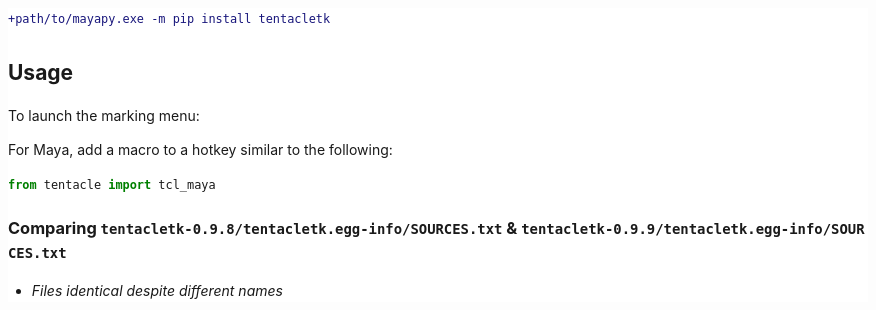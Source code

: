 ```diff
+path/to/mayapy.exe -m pip install tentacletk
 ```
 ## Usage
 To launch the marking menu:
 
 For Maya, add a macro to a hotkey similar to the following:
 ```python
 from tentacle import tcl_maya
```

### Comparing `tentacletk-0.9.8/tentacletk.egg-info/SOURCES.txt` & `tentacletk-0.9.9/tentacletk.egg-info/SOURCES.txt`

 * *Files identical despite different names*


